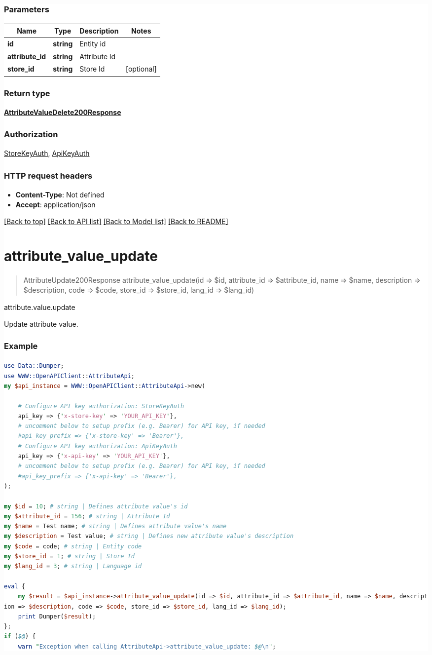 ### Parameters

Name | Type | Description  | Notes
------------- | ------------- | ------------- | -------------
 **id** | **string**| Entity id | 
 **attribute_id** | **string**| Attribute Id | 
 **store_id** | **string**| Store Id | [optional] 

### Return type

[**AttributeValueDelete200Response**](AttributeValueDelete200Response.md)

### Authorization

[StoreKeyAuth](../README.md#StoreKeyAuth), [ApiKeyAuth](../README.md#ApiKeyAuth)

### HTTP request headers

 - **Content-Type**: Not defined
 - **Accept**: application/json

[[Back to top]](#) [[Back to API list]](../README.md#documentation-for-api-endpoints) [[Back to Model list]](../README.md#documentation-for-models) [[Back to README]](../README.md)

# **attribute_value_update**
> AttributeUpdate200Response attribute_value_update(id => $id, attribute_id => $attribute_id, name => $name, description => $description, code => $code, store_id => $store_id, lang_id => $lang_id)

attribute.value.update

Update attribute value.

### Example
```perl
use Data::Dumper;
use WWW::OpenAPIClient::AttributeApi;
my $api_instance = WWW::OpenAPIClient::AttributeApi->new(

    # Configure API key authorization: StoreKeyAuth
    api_key => {'x-store-key' => 'YOUR_API_KEY'},
    # uncomment below to setup prefix (e.g. Bearer) for API key, if needed
    #api_key_prefix => {'x-store-key' => 'Bearer'},
    # Configure API key authorization: ApiKeyAuth
    api_key => {'x-api-key' => 'YOUR_API_KEY'},
    # uncomment below to setup prefix (e.g. Bearer) for API key, if needed
    #api_key_prefix => {'x-api-key' => 'Bearer'},
);

my $id = 10; # string | Defines attribute value's id
my $attribute_id = 156; # string | Attribute Id
my $name = Test name; # string | Defines attribute value's name
my $description = Test value; # string | Defines new attribute value's description
my $code = code; # string | Entity code
my $store_id = 1; # string | Store Id
my $lang_id = 3; # string | Language id

eval {
    my $result = $api_instance->attribute_value_update(id => $id, attribute_id => $attribute_id, name => $name, description => $description, code => $code, store_id => $store_id, lang_id => $lang_id);
    print Dumper($result);
};
if ($@) {
    warn "Exception when calling AttributeApi->attribute_value_update: $@\n";
```